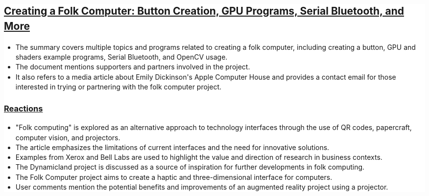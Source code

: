 ## [Creating a Folk Computer: Button Creation, GPU Programs, Serial Bluetooth, and More](https://folk.computer/)

- The summary covers multiple topics and programs related to creating a folk computer, including creating a button, GPU and shaders example programs, Serial Bluetooth, and OpenCV usage.
- The document mentions supporters and partners involved in the project.
- It also refers to a media article about Emily Dickinson's Apple Computer House and provides a contact email for those interested in trying or partnering with the folk computer project.

### [Reactions](https://news.ycombinator.com/item?id=39241472)

- "Folk computing" is explored as an alternative approach to technology interfaces through the use of QR codes, papercraft, computer vision, and projectors.
- The article emphasizes the limitations of current interfaces and the need for innovative solutions.
- Examples from Xerox and Bell Labs are used to highlight the value and direction of research in business contexts.
- The Dynamicland project is discussed as a source of inspiration for further developments in folk computing.
- The Folk Computer project aims to create a haptic and three-dimensional interface for computers.
- User comments mention the potential benefits and improvements of an augmented reality project using a projector.

<head>
  <meta property="og:title" content="A Brief History of U.S. Government's Backdoor Attempts" />
  <meta property="og:type" content="website" />
  <meta property="og:image" content="https://og.cho.sh/api/og/?title=A%20Brief%20History%20of%20U.S.%20Government's%20Backdoor%20Attempts&subheading=Sunday%2C%20February%204%2C%202024%3A%20Hacker%20News%20Summary" />
</head>
